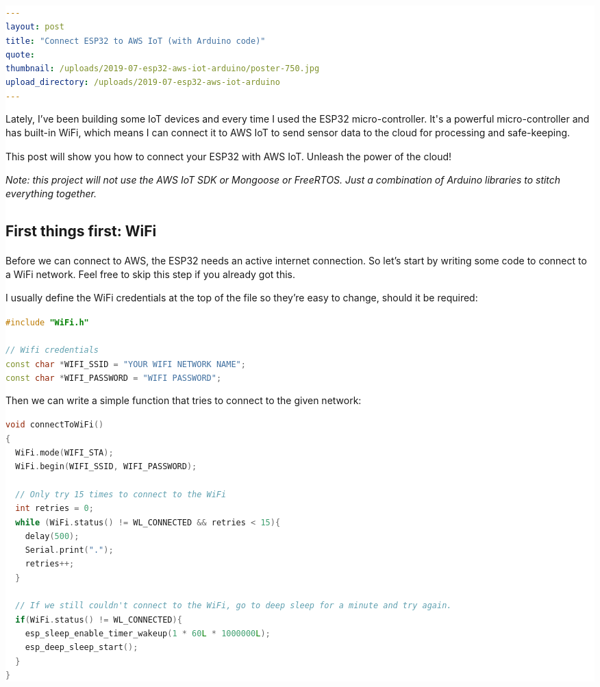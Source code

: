 ```yaml
---
layout: post
title: "Connect ESP32 to AWS IoT (with Arduino code)"
quote: 
thumbnail: /uploads/2019-07-esp32-aws-iot-arduino/poster-750.jpg
upload_directory: /uploads/2019-07-esp32-aws-iot-arduino
---
```


Lately, I’ve been building some IoT devices and every time I used the ESP32 micro-controller. It's a powerful micro-controller and has built-in WiFi, which means I can connect it to AWS IoT to send sensor data to the cloud for processing and safe-keeping. 

This post will show you how to connect your ESP32 with AWS IoT. Unleash the power of the cloud!



*Note: this project will not use the AWS IoT SDK or Mongoose or FreeRTOS. Just a combination of Arduino libraries to stitch everything together.*

## First things first: WiFi
Before we can connect to AWS, the ESP32 needs an active internet connection. So let’s start by writing some code to connect to a WiFi network. Feel free to skip this step if you already got this.

I usually define the WiFi credentials at the top of the file so they’re easy to change, should it be required:

```cpp
#include "WiFi.h"

// Wifi credentials
const char *WIFI_SSID = "YOUR WIFI NETWORK NAME";
const char *WIFI_PASSWORD = "WIFI PASSWORD";
```

Then we can write a simple function that tries to connect to the given network:

```cpp
void connectToWiFi()
{
  WiFi.mode(WIFI_STA);
  WiFi.begin(WIFI_SSID, WIFI_PASSWORD);

  // Only try 15 times to connect to the WiFi
  int retries = 0;
  while (WiFi.status() != WL_CONNECTED && retries < 15){
    delay(500);
    Serial.print(".");
    retries++;
  }

  // If we still couldn't connect to the WiFi, go to deep sleep for a minute and try again.
  if(WiFi.status() != WL_CONNECTED){
    esp_sleep_enable_timer_wakeup(1 * 60L * 1000000L);
    esp_deep_sleep_start();
  }
}
```
